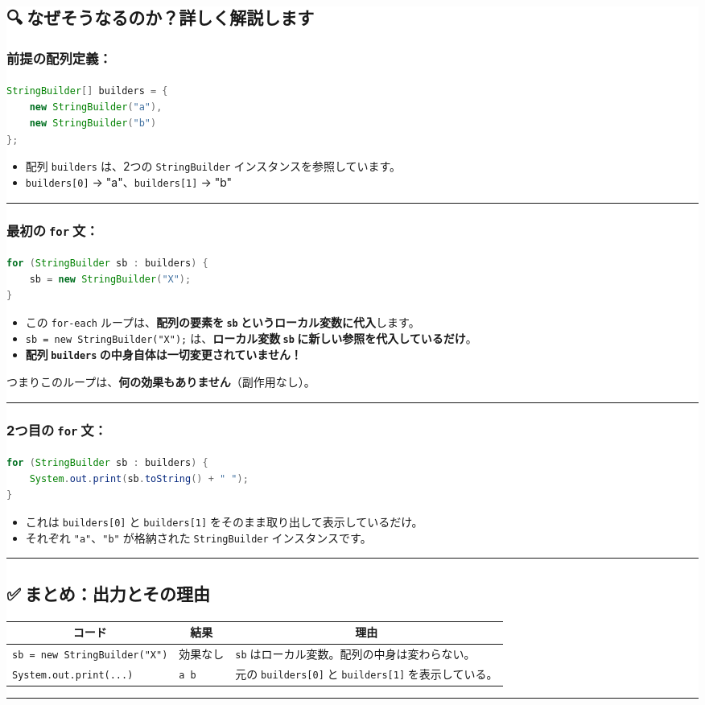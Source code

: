 
## 🔍 なぜそうなるのか？詳しく解説します

### 前提の配列定義：

```java
StringBuilder[] builders = {
    new StringBuilder("a"),
    new StringBuilder("b")
};
```

- 配列 `builders` は、2つの `StringBuilder` インスタンスを参照しています。
- `builders[0]` → "a"、`builders[1]` → "b"

---

### 最初の `for` 文：

```java
for (StringBuilder sb : builders) {
    sb = new StringBuilder("X");
}
```

- この `for-each` ループは、**配列の要素を `sb` というローカル変数に代入**します。
- `sb = new StringBuilder("X");` は、**ローカル変数 `sb` に新しい参照を代入しているだけ**。
- **配列 `builders` の中身自体は一切変更されていません！**

つまりこのループは、**何の効果もありません**（副作用なし）。

---

### 2つ目の `for` 文：

```java
for (StringBuilder sb : builders) {
    System.out.print(sb.toString() + " ");
}
```

- これは `builders[0]` と `builders[1]` をそのまま取り出して表示しているだけ。
- それぞれ `"a"`、`"b"` が格納された `StringBuilder` インスタンスです。

---

## ✅ まとめ：出力とその理由

| コード | 結果 | 理由 |
| --- | --- | --- |
| `sb = new StringBuilder("X")` | 効果なし | `sb` はローカル変数。配列の中身は変わらない。 |
| `System.out.print(...)` | `a b` | 元の `builders[0]` と `builders[1]` を表示している。 |

---
